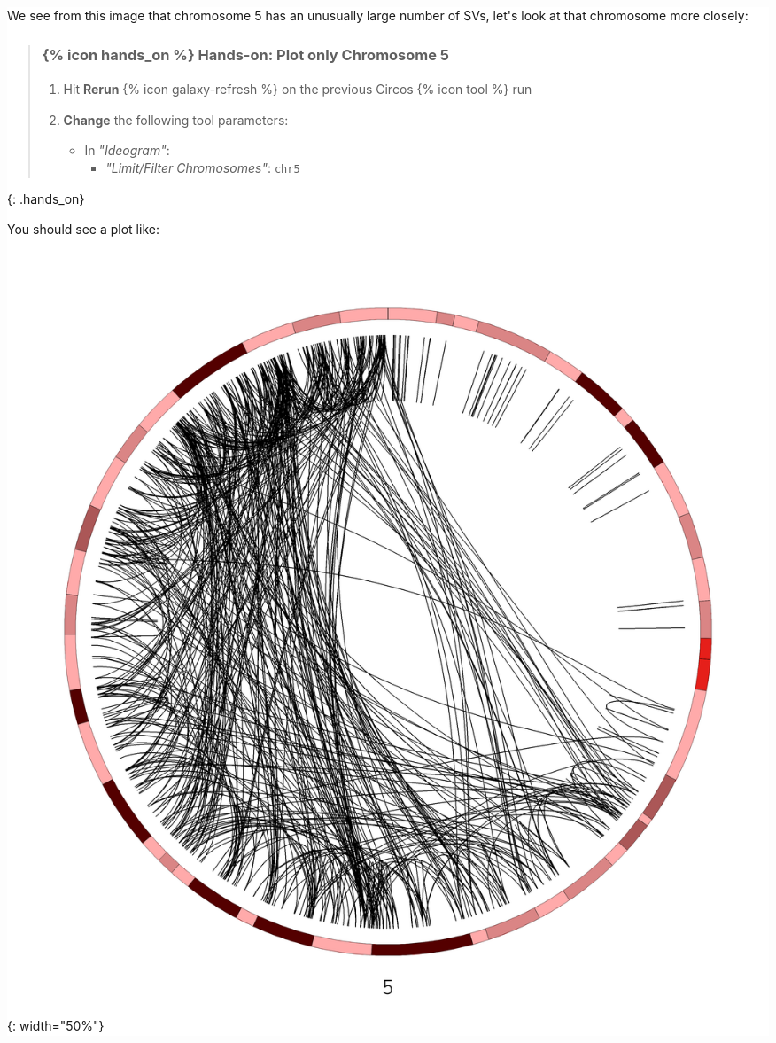 We see from this image that chromosome 5 has an unusually large number of SVs, let's look at that chromosome more closely:


> ### {% icon hands_on %} Hands-on: Plot only Chromosome 5
>
> 1. Hit **Rerun** {% icon galaxy-refresh %} on the previous Circos {% icon tool %} run
>
> 2. **Change** the following tool parameters:
>    - In *"Ideogram"*:
>       - *"Limit/Filter Chromosomes"*: `chr5`
>
{: .hands_on}

You should see a plot like:

![Circos plot of chromosome 5 SVs](../../images/circos/cancer_svs_chr5.png "Chromosome 5 of the VCaP cancer cell line. The q arm of this chromosome appears to be affected by an unusually large number of SVs"){: width="50%"}
